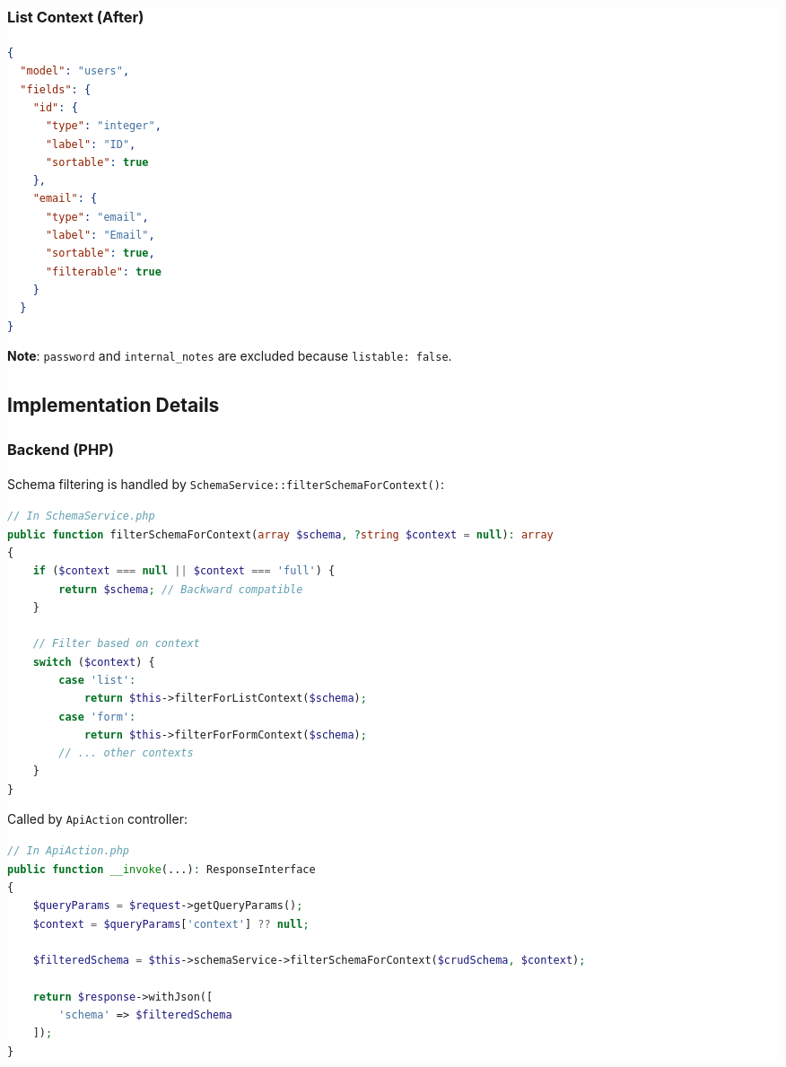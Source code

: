 ### List Context (After)

```json
{
  "model": "users",
  "fields": {
    "id": {
      "type": "integer",
      "label": "ID",
      "sortable": true
    },
    "email": {
      "type": "email",
      "label": "Email",
      "sortable": true,
      "filterable": true
    }
  }
}
```

**Note**: `password` and `internal_notes` are excluded because `listable: false`.

## Implementation Details

### Backend (PHP)

Schema filtering is handled by `SchemaService::filterSchemaForContext()`:

```php
// In SchemaService.php
public function filterSchemaForContext(array $schema, ?string $context = null): array
{
    if ($context === null || $context === 'full') {
        return $schema; // Backward compatible
    }
    
    // Filter based on context
    switch ($context) {
        case 'list':
            return $this->filterForListContext($schema);
        case 'form':
            return $this->filterForFormContext($schema);
        // ... other contexts
    }
}
```

Called by `ApiAction` controller:

```php
// In ApiAction.php
public function __invoke(...): ResponseInterface
{
    $queryParams = $request->getQueryParams();
    $context = $queryParams['context'] ?? null;
    
    $filteredSchema = $this->schemaService->filterSchemaForContext($crudSchema, $context);
    
    return $response->withJson([
        'schema' => $filteredSchema
    ]);
}
```
